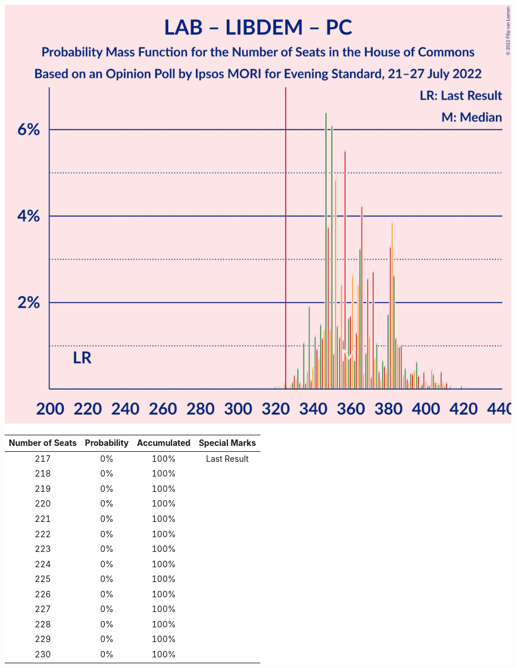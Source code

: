 ![Graph with seats probability mass function not yet produced](2022-07-27-IpsosMORI-coalitions-seats-pmf-lab–libdem–pc.png "Seats Probability Mass Function")

| Number of Seats | Probability | Accumulated | Special Marks |
|:---------------:|:-----------:|:-----------:|:-------------:|
| 217 | 0% | 100% | Last Result |
| 218 | 0% | 100% |  |
| 219 | 0% | 100% |  |
| 220 | 0% | 100% |  |
| 221 | 0% | 100% |  |
| 222 | 0% | 100% |  |
| 223 | 0% | 100% |  |
| 224 | 0% | 100% |  |
| 225 | 0% | 100% |  |
| 226 | 0% | 100% |  |
| 227 | 0% | 100% |  |
| 228 | 0% | 100% |  |
| 229 | 0% | 100% |  |
| 230 | 0% | 100% |  |